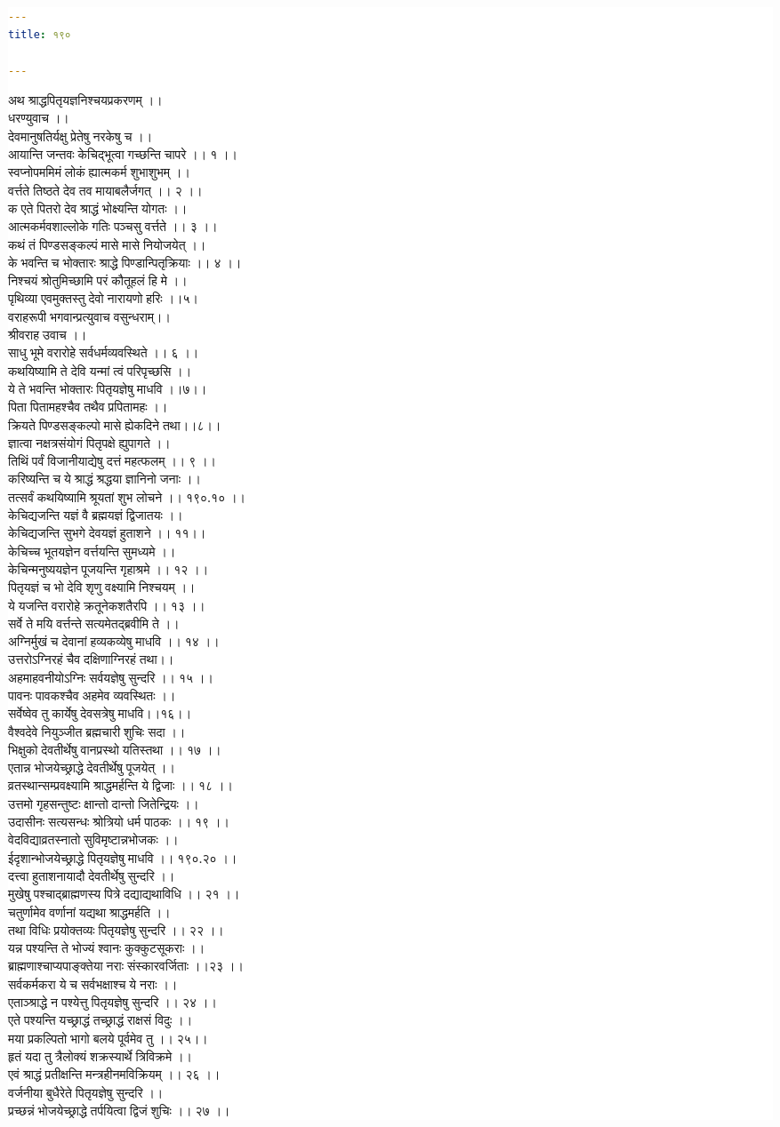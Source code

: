 ```yaml
---
title: १९०

---
```

अथ श्राद्धपितृयज्ञनिश्चयप्रकरणम् ।।  
धरण्युवाच ।।  
देवमानुषतिर्यक्षु प्रेतेषु नरकेषु च ।।  
आयान्ति जन्तवः केचिद्भूत्वा गच्छन्ति चापरे ।। १ ।।  
स्वप्नोपममिमं लोकं ह्यात्मकर्म शुभाशुभम् ।।  
वर्त्तते तिष्ठते देव तव मायाबलैर्जगत् ।। २ ।।  
क एते पितरो देव श्राद्धं भोक्ष्यन्ति योगतः ।।  
आत्मकर्मवशाल्लोके गतिः पञ्चसु वर्त्तते ।। ३ ।।  
कथं तं पिण्डसङ्कल्पं मासे मासे नियोजयेत् ।।  
के भवन्ति च भोक्तारः श्राद्धे पिण्डान्पितृक्रियाः ।। ४ ।।  
निश्चयं श्रोतुमिच्छामि परं कौतूहलं हि मे ।।  
पृथिव्या एवमुक्तस्तु देवो नारायणो हरिः ।।५।  
वराहरूपी भगवान्प्रत्युवाच वसुन्धराम्।।  
श्रीवराह उवाच ।।  
साधु भूमे वरारोहे सर्वधर्मव्यवस्थिते ।। ६ ।।  
कथयिष्यामि ते देवि यन्मां त्वं परिपृच्छसि ।।  
ये ते भवन्ति भोक्तारः पितृयज्ञेषु माधवि ।।७।।  
पिता पितामहश्चैव तथैव प्रपितामहः ।।  
क्रियते पिण्डसङ्कल्पो मासे ह्येकदिने तथा।।८।।  
ज्ञात्वा नक्षत्रसंयोगं पितृपक्षे ह्युपागते ।।  
तिथिं पर्वं विजानीयाद्येषु दत्तं महत्फलम् ।। ९ ।।  
करिष्यन्ति च ये श्राद्धं श्रद्धया ज्ञानिनो जनाः ।।  
तत्सर्वं कथयिष्यामि श्रूयतां शुभ लोचने ।। १९०.१० ।।  
केचिद्यजन्ति यज्ञं वै ब्रह्मयज्ञं द्विजातयः ।।  
केचिद्यजन्ति सुभगे देवयज्ञं हुताशने ।। ११।।  
केचिच्च भूतयज्ञेन वर्त्तयन्ति सुमध्यमे ।।  
केचिन्मनुष्ययज्ञेन पूजयन्ति गृहाश्रमे ।। १२ ।।  
पितृयज्ञं च भो देवि शृणु वक्ष्यामि निश्चयम् ।।  
ये यजन्ति वरारोहे क्रतूनेकशतैरपि ।। १३ ।।  
सर्वे ते मयि वर्त्तन्ते सत्यमेतद्ब्रवीमि ते ।।  
अग्निर्मुखं च देवानां हव्यकव्येषु माधवि ।। १४ ।।  
उत्तरोऽग्निरहं चैव दक्षिणाग्निरहं तथा।।  
अहमाहवनीयोऽग्निः सर्वयज्ञेषु सुन्दरि ।। १५ ।।  
पावनः पावकश्चैव अहमेव व्यवस्थितः ।।  
सर्वेष्वेव तु कार्येषु देवसत्रेषु माधवि।।१६।।  
वैश्वदेवे नियुञ्जीत ब्रह्मचारी शुचिः सदा ।।  
भिक्षुको देवतीर्थेषु वानप्रस्थो यतिस्तथा ।। १७ ।।  
एतान्न भोजयेच्छ्राद्धे देवतीर्थेषु पूजयेत् ।।  
व्रतस्थान्सम्प्रवक्ष्यामि श्राद्धमर्हन्ति ये द्विजाः ।। १८ ।।  
उत्तमो गृहसन्तुष्टः क्षान्तो दान्तो जितेन्द्रियः ।।  
उदासीनः सत्यसन्धः श्रोत्रियो धर्म पाठकः ।। १९ ।।  
वेदविद्याव्रतस्नातो सुविमृष्टान्नभोजकः ।।  
ईदृशान्भोजयेच्छ्राद्धे पितृयज्ञेषु माधवि ।। १९०.२० ।।  
दत्त्वा हुताशनायादौ देवतीर्थेषु सुन्दरि ।।  
मुखेषु पश्चाद्ब्राह्मणस्य पित्रे दद्याद्यथाविधि ।। २१ ।।  
चतुर्णामेव वर्णानां यद्यथा श्राद्धमर्हति ।।  
तथा विधिः प्रयोक्तव्यः पितृयज्ञेषु सुन्दरि ।। २२ ।।  
यन्न पश्यन्ति ते भोज्यं श्वानः कुक्कुटसूकराः ।।  
ब्राह्मणाश्चाप्यपाङ्क्तेया नराः संस्कारवर्जिताः ।।२३ ।।  
सर्वकर्मकरा ये च सर्वभक्षाश्च ये नराः ।।  
एताञ्श्राद्धे न पश्येत्तु पितृयज्ञेषु सुन्दरि ।। २४ ।।  
एते पश्यन्ति यच्छ्राद्धं तच्छ्राद्धं राक्षसं विदुः ।।  
मया प्रकल्पितो भागो बलये पूर्वमेव तु ।। २५।।  
हृतं यदा तु त्रैलोक्यं शक्रस्यार्थे त्रिविक्रमे ।।  
एवं श्राद्धं प्रतीक्षन्ति मन्त्रहीनमविक्रियम् ।। २६ ।।  
वर्जनीया बुधैरेते पितृयज्ञेषु सुन्दरि ।।  
प्रच्छन्नं भोजयेच्छ्राद्धे तर्पयित्वा द्विजं शुचिः ।। २७ ।।  